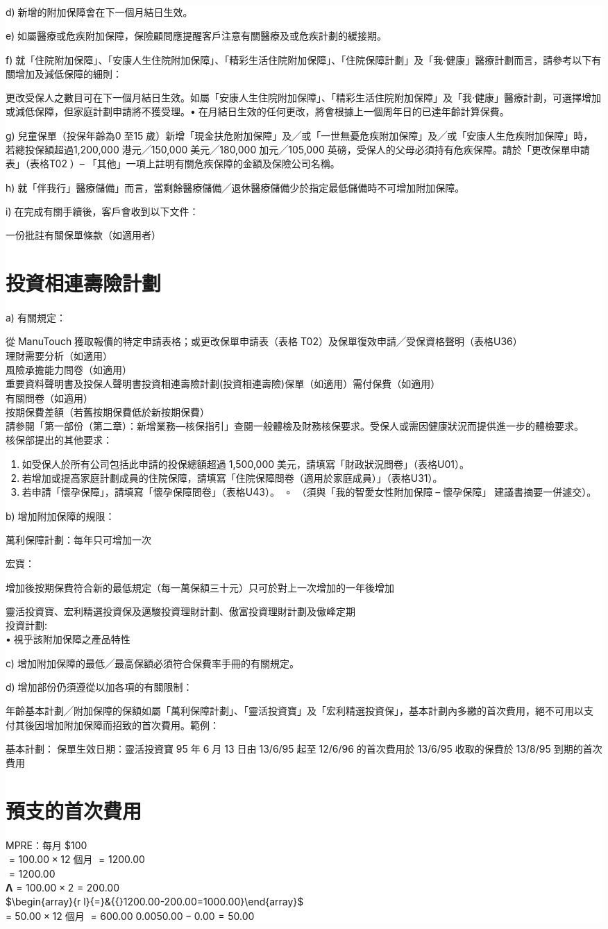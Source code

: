 d) 新增的附加保障會在下一個月結日生效。  

e) 如屬醫療或危疾附加保障，保險顧問應提醒客戶注意有關醫療及或危疾計劃的緩接期。  

f) 就「住院附加保障」、「安康人生住院附加保障」、「精彩生活住院附加保障」、「住院保障計劃」及「我‧健康」醫療計劃而言，請參考以下有關增加及減低保障的細則：  

更改受保人之數目可在下一個月結日生效。如屬「安康人生住院附加保障」、「精彩生活住院附加保障」及「我‧健康」醫療計劃，可選擇增加或減低保障，但家庭計劃申請將不獲受理。• 在月結日生效的任何更改，將會根據上一個周年日的已達年齡計算保費。  

g) 兒童保單（投保年齡為0 至15 歲）新增「現金扶危附加保障」及╱或「一世無憂危疾附加保障」及╱或「安康人生危疾附加保障」時，若總投保額超過1,200,000 港元╱150,000 美元╱180,000 加元╱105,000 英磅，受保人的父母必須持有危疾保障。請於「更改保單申請表」（表格T02 ）– 「其他」一項上註明有關危疾保障的金額及保險公司名稱。  

h) 就「伴我行」醫療儲備」而言，當剩餘醫療儲備╱退休醫療儲備少於指定最低儲備時不可增加附加保障。  

i) 在完成有關手續後，客戶會收到以下文件：  

一份批註有關保單條款（如適用者）  

# 投資相連壽險計劃  

a) 有關規定：  

從 ManuTouch 獲取報價的特定申請表格；或更改保單申請表（表格 T02）及保單復效申請╱受保資格聲明（表格U36）  
理財需要分析（如適用）  
風險承擔能力問卷（如適用）  
重要資料聲明書及投保人聲明書投資相連壽險計劃(投資相連壽險)保單（如適用）需付保費（如適用）  
有關問卷（如適用）  
按期保費差額（若舊按期保費低於新按期保費）  
請參閱「第一部份（第二章）：新增業務—核保指引」查閱一般體檢及財務核保要求。受保人或需因健康狀況而提供進一步的體檢要求。  
核保部提出的其他要求：  
1. 如受保人於所有公司包括此申請的投保總額超過 1,500,000 美元，請填寫「財政狀況問卷」（表格U01）。  
2. 若增加或提高家庭計劃成員的住院保障，請填寫「住院保障問卷（適用於家庭成員）」（表格U31）。  
3. 若申請「懷孕保障」，請填寫「懷孕保障問卷」（表格U43）。 $\mathrm{~\circ~}$ （須與「我的智愛女性附加保障 – 懷孕保障」 建議書摘要一併遽交）。  

b) 增加附加保障的規限：  

萬利保障計劃：每年只可增加一次  

宏寶：  

增加後按期保費符合新的最低規定（每一萬保額三十元）只可於對上一次增加的一年後增加  

靈活投資寶、宏利精選投資保及邁駿投資理財計劃、傲富投資理財計劃及傲峰定期  
投資計劃:  
• 視乎該附加保障之產品特性  

c) 增加附加保障的最低╱最高保額必須符合保費率手冊的有關規定。  

d) 增加部份仍須遵從以加各項的有關限制：  

年齡基本計劃╱附加保障的保額如屬「萬利保障計劃」、「靈活投資寶」及「宏利精選投資保」，基本計劃內多繳的首次費用，絕不可用以支付其後因增加附加保障而招致的首次費用。範例：  

基本計劃： 保單生效日期：靈活投資寶 95 年 6 月 13 日由 13/6/95 起至 12/6/96 的首次費用於 13/6/95 收取的保費於 13/8/95 到期的首次費用  

# 預支的首次費用  

MPRE：每月 $\$100$   
$=100.00\times12$ 個月 $=1200.00$   
$=1200.00$   
$\mathbf{\Lambda}=100.00\times2=200.00$   
$\begin{array}{r l}{=}&{{}1200.00-200.00=1000.00}\end{array}$   
= $50.00\times12$ 個月 $=600.00$ 0.00$50.00-0.00=50.00$  
